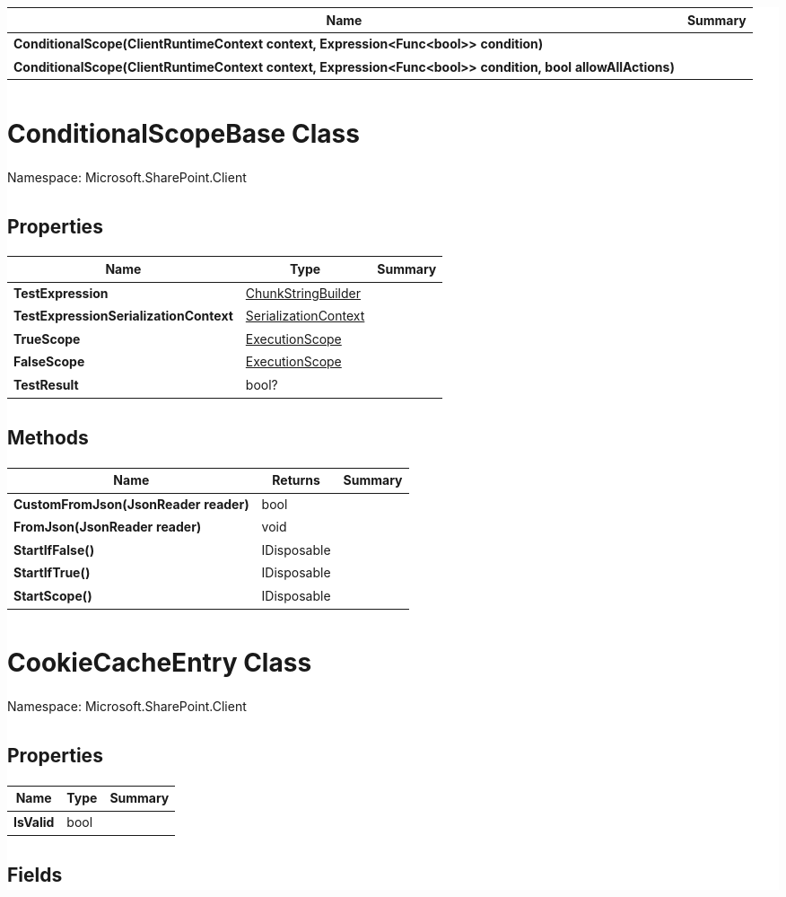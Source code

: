 | Name | Summary |
|---|---|
| **ConditionalScope(ClientRuntimeContext context, Expression\<Func\<bool\>\> condition)** |  |
| **ConditionalScope(ClientRuntimeContext context, Expression\<Func\<bool\>\> condition, bool allowAllActions)** |  |
# ConditionalScopeBase Class

Namespace: Microsoft.SharePoint.Client


## Properties

| Name | Type | Summary |
|---|---|---|
| **TestExpression** | [ChunkStringBuilder](#chunkstringbuilder-class) |  |
| **TestExpressionSerializationContext** | [SerializationContext](#serializationcontext-class) |  |
| **TrueScope** | [ExecutionScope](#executionscope-class) |  |
| **FalseScope** | [ExecutionScope](#executionscope-class) |  |
| **TestResult** | bool? |  |
## Methods

| Name | Returns | Summary |
|---|---|---|
| **CustomFromJson(JsonReader reader)** | bool |  |
| **FromJson(JsonReader reader)** | void |  |
| **StartIfFalse()** | IDisposable |  |
| **StartIfTrue()** | IDisposable |  |
| **StartScope()** | IDisposable |  |
# CookieCacheEntry Class

Namespace: Microsoft.SharePoint.Client


## Properties

| Name | Type | Summary |
|---|---|---|
| **IsValid** | bool |  |
## Fields
